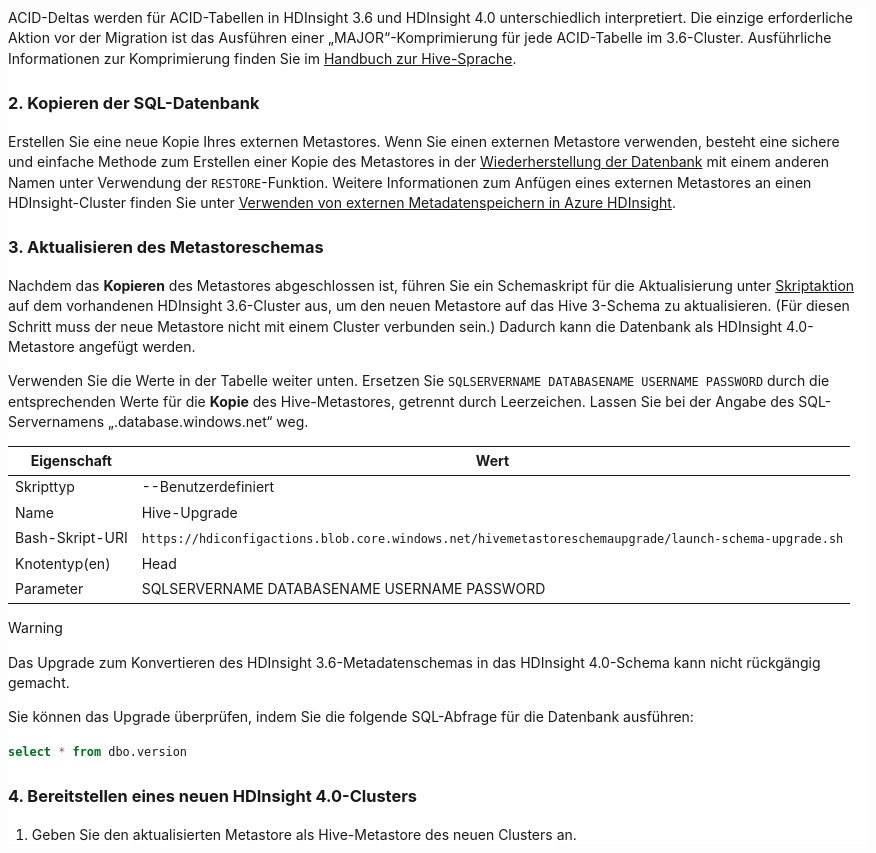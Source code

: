 ACID-Deltas werden für ACID-Tabellen in HDInsight 3.6 und HDInsight 4.0 unterschiedlich interpretiert. Die einzige erforderliche Aktion vor der Migration ist das Ausführen einer „MAJOR“-Komprimierung für jede ACID-Tabelle im 3.6-Cluster. Ausführliche Informationen zur Komprimierung finden Sie im [Handbuch zur Hive-Sprache](https://cwiki.apache.org/confluence/display/Hive/LanguageManual+DDL#LanguageManualDDL-AlterTable/Partition/Compact).

### <a name="2-copy-sql-database"></a>2. Kopieren der SQL-Datenbank
Erstellen Sie eine neue Kopie Ihres externen Metastores. Wenn Sie einen externen Metastore verwenden, besteht eine sichere und einfache Methode zum Erstellen einer Kopie des Metastores in der [Wiederherstellung der Datenbank](../../azure-sql/database/recovery-using-backups.md#point-in-time-restore) mit einem anderen Namen unter Verwendung der `RESTORE`-Funktion.  Weitere Informationen zum Anfügen eines externen Metastores an einen HDInsight-Cluster finden Sie unter [Verwenden von externen Metadatenspeichern in Azure HDInsight](../hdinsight-use-external-metadata-stores.md).

### <a name="3-upgrade-metastore-schema"></a>3. Aktualisieren des Metastoreschemas
Nachdem das **Kopieren** des Metastores abgeschlossen ist, führen Sie ein Schemaskript für die Aktualisierung unter [Skriptaktion](../hdinsight-hadoop-customize-cluster-linux.md) auf dem vorhandenen HDInsight 3.6-Cluster aus, um den neuen Metastore auf das Hive 3-Schema zu aktualisieren. (Für diesen Schritt muss der neue Metastore nicht mit einem Cluster verbunden sein.) Dadurch kann die Datenbank als HDInsight 4.0-Metastore angefügt werden.

Verwenden Sie die Werte in der Tabelle weiter unten. Ersetzen Sie `SQLSERVERNAME DATABASENAME USERNAME PASSWORD` durch die entsprechenden Werte für die **Kopie** des Hive-Metastores, getrennt durch Leerzeichen. Lassen Sie bei der Angabe des SQL-Servernamens „.database.windows.net“ weg.

|Eigenschaft | Wert |
|---|---|
|Skripttyp|--Benutzerdefiniert|
|Name|Hive-Upgrade|
|Bash-Skript-URI|`https://hdiconfigactions.blob.core.windows.net/hivemetastoreschemaupgrade/launch-schema-upgrade.sh`|
|Knotentyp(en)|Head|
|Parameter|SQLSERVERNAME DATABASENAME USERNAME PASSWORD|

> [!Warning]  
> Das Upgrade zum Konvertieren des HDInsight 3.6-Metadatenschemas in das HDInsight 4.0-Schema kann nicht rückgängig gemacht.

Sie können das Upgrade überprüfen, indem Sie die folgende SQL-Abfrage für die Datenbank ausführen:

```sql
select * from dbo.version
```

### <a name="4-deploy-a-new-hdinsight-40-cluster"></a>4. Bereitstellen eines neuen HDInsight 4.0-Clusters

1. Geben Sie den aktualisierten Metastore als Hive-Metastore des neuen Clusters an.
